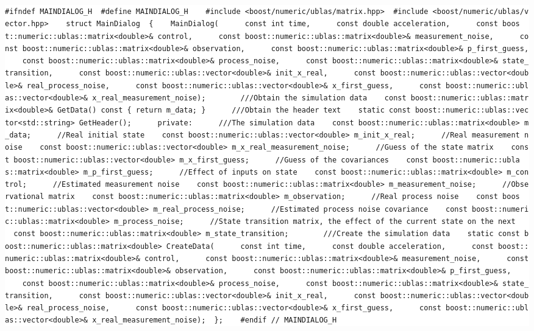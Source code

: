   ` #ifndef MAINDIALOG_H  #define MAINDIALOG_H    #include <boost/numeric/ublas/matrix.hpp>  #include <boost/numeric/ublas/vector.hpp>    struct MainDialog  {    MainDialog(      const int time,      const double acceleration,      const boost::numeric::ublas::matrix<double>& control,      const boost::numeric::ublas::matrix<double>& measurement_noise,      const boost::numeric::ublas::matrix<double>& observation,      const boost::numeric::ublas::matrix<double>& p_first_guess,      const boost::numeric::ublas::matrix<double>& process_noise,      const boost::numeric::ublas::matrix<double>& state_transition,      const boost::numeric::ublas::vector<double>& init_x_real,      const boost::numeric::ublas::vector<double>& real_process_noise,      const boost::numeric::ublas::vector<double>& x_first_guess,      const boost::numeric::ublas::vector<double>& x_real_measurement_noise);        ///Obtain the simulation data    const boost::numeric::ublas::matrix<double>& GetData() const { return m_data; }      ///Obtain the header text    static const boost::numeric::ublas::vector<std::string> GetHeader();      private:      ///The simulation data    const boost::numeric::ublas::matrix<double> m_data;      //Real initial state    const boost::numeric::ublas::vector<double> m_init_x_real;      //Real measurement noise    const boost::numeric::ublas::vector<double> m_x_real_measurement_noise;      //Guess of the state matrix    const boost::numeric::ublas::vector<double> m_x_first_guess;      //Guess of the covariances    const boost::numeric::ublas::matrix<double> m_p_first_guess;      //Effect of inputs on state    const boost::numeric::ublas::matrix<double> m_control;      //Estimated measurement noise    const boost::numeric::ublas::matrix<double> m_measurement_noise;      //Observational matrix    const boost::numeric::ublas::matrix<double> m_observation;      //Real process noise    const boost::numeric::ublas::vector<double> m_real_process_noise;      //Estimated process noise covariance    const boost::numeric::ublas::matrix<double> m_process_noise;      //State transition matrix, the effect of the current state on the next    const boost::numeric::ublas::matrix<double> m_state_transition;        ///Create the simulation data    static const boost::numeric::ublas::matrix<double> CreateData(      const int time,      const double acceleration,      const boost::numeric::ublas::matrix<double>& control,      const boost::numeric::ublas::matrix<double>& measurement_noise,      const boost::numeric::ublas::matrix<double>& observation,      const boost::numeric::ublas::matrix<double>& p_first_guess,      const boost::numeric::ublas::matrix<double>& process_noise,      const boost::numeric::ublas::matrix<double>& state_transition,      const boost::numeric::ublas::vector<double>& init_x_real,      const boost::numeric::ublas::vector<double>& real_process_noise,      const boost::numeric::ublas::vector<double>& x_first_guess,      const boost::numeric::ublas::vector<double>& x_real_measurement_noise);  };    #endif // MAINDIALOG_H `